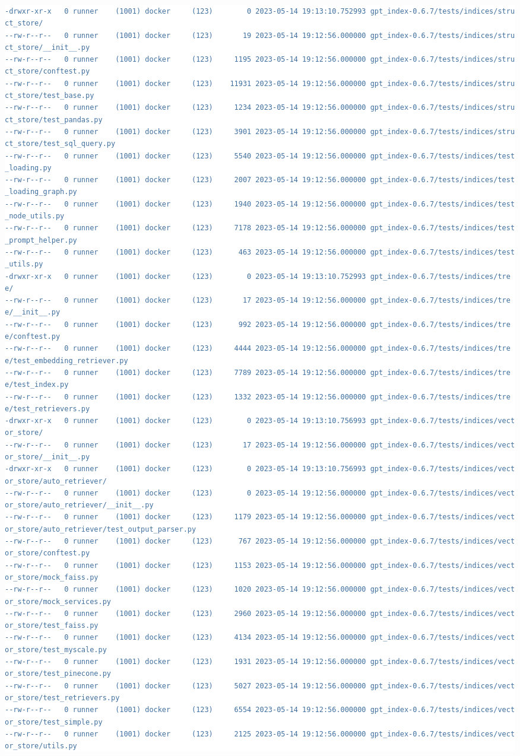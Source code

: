 ```diff
-drwxr-xr-x   0 runner    (1001) docker     (123)        0 2023-05-14 19:13:10.752993 gpt_index-0.6.7/tests/indices/struct_store/
--rw-r--r--   0 runner    (1001) docker     (123)       19 2023-05-14 19:12:56.000000 gpt_index-0.6.7/tests/indices/struct_store/__init__.py
--rw-r--r--   0 runner    (1001) docker     (123)     1195 2023-05-14 19:12:56.000000 gpt_index-0.6.7/tests/indices/struct_store/conftest.py
--rw-r--r--   0 runner    (1001) docker     (123)    11931 2023-05-14 19:12:56.000000 gpt_index-0.6.7/tests/indices/struct_store/test_base.py
--rw-r--r--   0 runner    (1001) docker     (123)     1234 2023-05-14 19:12:56.000000 gpt_index-0.6.7/tests/indices/struct_store/test_pandas.py
--rw-r--r--   0 runner    (1001) docker     (123)     3901 2023-05-14 19:12:56.000000 gpt_index-0.6.7/tests/indices/struct_store/test_sql_query.py
--rw-r--r--   0 runner    (1001) docker     (123)     5540 2023-05-14 19:12:56.000000 gpt_index-0.6.7/tests/indices/test_loading.py
--rw-r--r--   0 runner    (1001) docker     (123)     2007 2023-05-14 19:12:56.000000 gpt_index-0.6.7/tests/indices/test_loading_graph.py
--rw-r--r--   0 runner    (1001) docker     (123)     1940 2023-05-14 19:12:56.000000 gpt_index-0.6.7/tests/indices/test_node_utils.py
--rw-r--r--   0 runner    (1001) docker     (123)     7178 2023-05-14 19:12:56.000000 gpt_index-0.6.7/tests/indices/test_prompt_helper.py
--rw-r--r--   0 runner    (1001) docker     (123)      463 2023-05-14 19:12:56.000000 gpt_index-0.6.7/tests/indices/test_utils.py
-drwxr-xr-x   0 runner    (1001) docker     (123)        0 2023-05-14 19:13:10.752993 gpt_index-0.6.7/tests/indices/tree/
--rw-r--r--   0 runner    (1001) docker     (123)       17 2023-05-14 19:12:56.000000 gpt_index-0.6.7/tests/indices/tree/__init__.py
--rw-r--r--   0 runner    (1001) docker     (123)      992 2023-05-14 19:12:56.000000 gpt_index-0.6.7/tests/indices/tree/conftest.py
--rw-r--r--   0 runner    (1001) docker     (123)     4444 2023-05-14 19:12:56.000000 gpt_index-0.6.7/tests/indices/tree/test_embedding_retriever.py
--rw-r--r--   0 runner    (1001) docker     (123)     7789 2023-05-14 19:12:56.000000 gpt_index-0.6.7/tests/indices/tree/test_index.py
--rw-r--r--   0 runner    (1001) docker     (123)     1332 2023-05-14 19:12:56.000000 gpt_index-0.6.7/tests/indices/tree/test_retrievers.py
-drwxr-xr-x   0 runner    (1001) docker     (123)        0 2023-05-14 19:13:10.756993 gpt_index-0.6.7/tests/indices/vector_store/
--rw-r--r--   0 runner    (1001) docker     (123)       17 2023-05-14 19:12:56.000000 gpt_index-0.6.7/tests/indices/vector_store/__init__.py
-drwxr-xr-x   0 runner    (1001) docker     (123)        0 2023-05-14 19:13:10.756993 gpt_index-0.6.7/tests/indices/vector_store/auto_retriever/
--rw-r--r--   0 runner    (1001) docker     (123)        0 2023-05-14 19:12:56.000000 gpt_index-0.6.7/tests/indices/vector_store/auto_retriever/__init__.py
--rw-r--r--   0 runner    (1001) docker     (123)     1179 2023-05-14 19:12:56.000000 gpt_index-0.6.7/tests/indices/vector_store/auto_retriever/test_output_parser.py
--rw-r--r--   0 runner    (1001) docker     (123)      767 2023-05-14 19:12:56.000000 gpt_index-0.6.7/tests/indices/vector_store/conftest.py
--rw-r--r--   0 runner    (1001) docker     (123)     1153 2023-05-14 19:12:56.000000 gpt_index-0.6.7/tests/indices/vector_store/mock_faiss.py
--rw-r--r--   0 runner    (1001) docker     (123)     1020 2023-05-14 19:12:56.000000 gpt_index-0.6.7/tests/indices/vector_store/mock_services.py
--rw-r--r--   0 runner    (1001) docker     (123)     2960 2023-05-14 19:12:56.000000 gpt_index-0.6.7/tests/indices/vector_store/test_faiss.py
--rw-r--r--   0 runner    (1001) docker     (123)     4134 2023-05-14 19:12:56.000000 gpt_index-0.6.7/tests/indices/vector_store/test_myscale.py
--rw-r--r--   0 runner    (1001) docker     (123)     1931 2023-05-14 19:12:56.000000 gpt_index-0.6.7/tests/indices/vector_store/test_pinecone.py
--rw-r--r--   0 runner    (1001) docker     (123)     5027 2023-05-14 19:12:56.000000 gpt_index-0.6.7/tests/indices/vector_store/test_retrievers.py
--rw-r--r--   0 runner    (1001) docker     (123)     6554 2023-05-14 19:12:56.000000 gpt_index-0.6.7/tests/indices/vector_store/test_simple.py
--rw-r--r--   0 runner    (1001) docker     (123)     2125 2023-05-14 19:12:56.000000 gpt_index-0.6.7/tests/indices/vector_store/utils.py
```